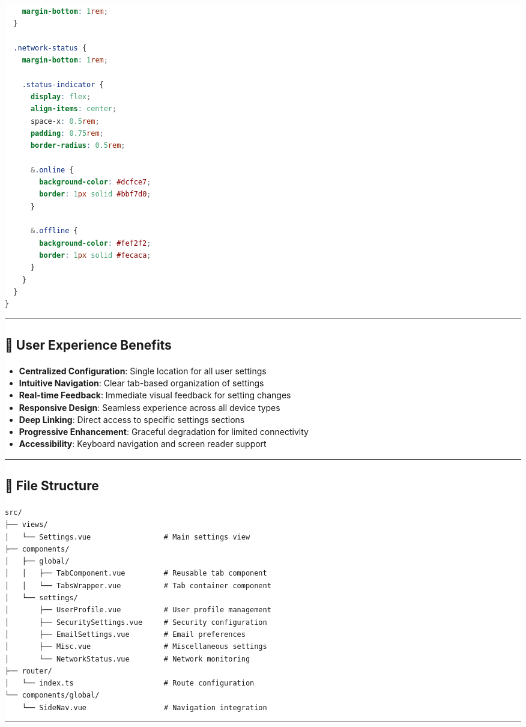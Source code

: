 ```scss
    margin-bottom: 1rem;
  }

  .network-status {
    margin-bottom: 1rem;
    
    .status-indicator {
      display: flex;
      align-items: center;
      space-x: 0.5rem;
      padding: 0.75rem;
      border-radius: 0.5rem;
      
      &.online {
        background-color: #dcfce7;
        border: 1px solid #bbf7d0;
      }
      
      &.offline {
        background-color: #fef2f2;
        border: 1px solid #fecaca;
      }
    }
  }
}
```

---

## 🎯 **User Experience Benefits**

- **Centralized Configuration**: Single location for all user settings
- **Intuitive Navigation**: Clear tab-based organization of settings
- **Real-time Feedback**: Immediate visual feedback for setting changes
- **Responsive Design**: Seamless experience across all device types
- **Deep Linking**: Direct access to specific settings sections
- **Progressive Enhancement**: Graceful degradation for limited connectivity
- **Accessibility**: Keyboard navigation and screen reader support

---

## 📁 **File Structure**

```
src/
├── views/
│   └── Settings.vue                 # Main settings view
├── components/
│   ├── global/
│   │   ├── TabComponent.vue         # Reusable tab component
│   │   └── TabsWrapper.vue          # Tab container component
│   └── settings/
│       ├── UserProfile.vue          # User profile management
│       ├── SecuritySettings.vue     # Security configuration
│       ├── EmailSettings.vue        # Email preferences
│       ├── Misc.vue                 # Miscellaneous settings
│       └── NetworkStatus.vue        # Network monitoring
├── router/
│   └── index.ts                     # Route configuration
└── components/global/
    └── SideNav.vue                  # Navigation integration
```

---